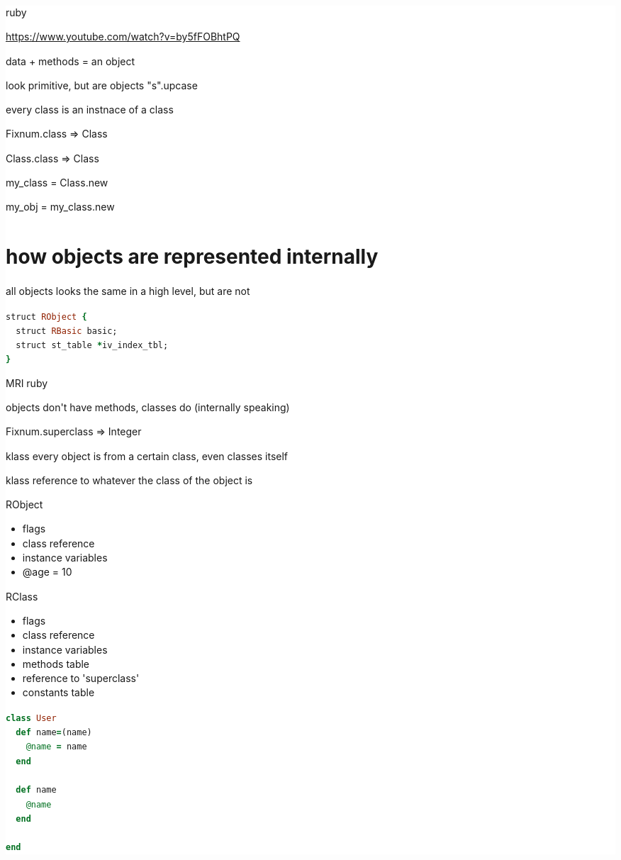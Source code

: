 ruby

https://www.youtube.com/watch?v=by5fFOBhtPQ

data + methods = an object

look primitive, but are objects
"s".upcase

every class is an instnace of a class

Fixnum.class => Class

Class.class => Class

my_class = Class.new

my_obj = my_class.new

# how objects are represented internally

all objects looks the same in a high level, but are not

```ruby
struct RObject {
  struct RBasic basic;
  struct st_table *iv_index_tbl;
}
```


MRI ruby

objects don't have methods, classes do
(internally speaking)

Fixnum.superclass => Integer

klass
every object is from a certain class, even classes itself

klass reference to whatever the class of the object is

RObject
- flags
- class reference
- instance variables
- @age = 10

RClass
- flags
- class reference
- instance variables
- methods table
- reference to 'superclass'
- constants table

```ruby
class User
  def name=(name)
    @name = name
  end

  def name
    @name
  end

end
```
